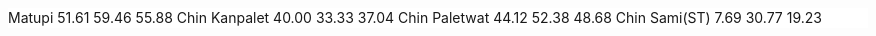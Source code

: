 <td style="text-align:left;">
Matupi
</td>
<td style="text-align:right;">
51.61
</td>
<td style="text-align:right;">
59.46
</td>
<td style="text-align:right;">
55.88
</td>
</tr>
<tr>
<td style="text-align:left;">
Chin
</td>
<td style="text-align:left;">
Kanpalet
</td>
<td style="text-align:right;">
40.00
</td>
<td style="text-align:right;">
33.33
</td>
<td style="text-align:right;">
37.04
</td>
</tr>
<tr>
<td style="text-align:left;">
Chin
</td>
<td style="text-align:left;">
Paletwat
</td>
<td style="text-align:right;">
44.12
</td>
<td style="text-align:right;">
52.38
</td>
<td style="text-align:right;">
48.68
</td>
</tr>
<tr>
<td style="text-align:left;">
Chin
</td>
<td style="text-align:left;">
Sami(ST)
</td>
<td style="text-align:right;">
7.69
</td>
<td style="text-align:right;">
30.77
</td>
<td style="text-align:right;">
19.23
</td>
</tr>